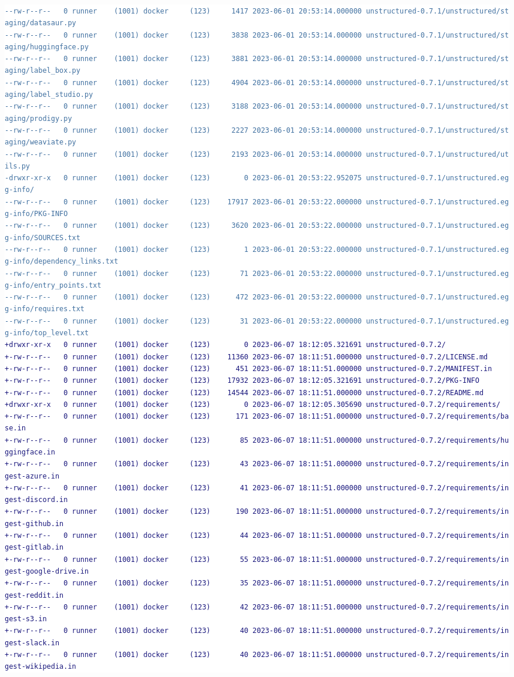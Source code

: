 ```diff
--rw-r--r--   0 runner    (1001) docker     (123)     1417 2023-06-01 20:53:14.000000 unstructured-0.7.1/unstructured/staging/datasaur.py
--rw-r--r--   0 runner    (1001) docker     (123)     3838 2023-06-01 20:53:14.000000 unstructured-0.7.1/unstructured/staging/huggingface.py
--rw-r--r--   0 runner    (1001) docker     (123)     3881 2023-06-01 20:53:14.000000 unstructured-0.7.1/unstructured/staging/label_box.py
--rw-r--r--   0 runner    (1001) docker     (123)     4904 2023-06-01 20:53:14.000000 unstructured-0.7.1/unstructured/staging/label_studio.py
--rw-r--r--   0 runner    (1001) docker     (123)     3188 2023-06-01 20:53:14.000000 unstructured-0.7.1/unstructured/staging/prodigy.py
--rw-r--r--   0 runner    (1001) docker     (123)     2227 2023-06-01 20:53:14.000000 unstructured-0.7.1/unstructured/staging/weaviate.py
--rw-r--r--   0 runner    (1001) docker     (123)     2193 2023-06-01 20:53:14.000000 unstructured-0.7.1/unstructured/utils.py
-drwxr-xr-x   0 runner    (1001) docker     (123)        0 2023-06-01 20:53:22.952075 unstructured-0.7.1/unstructured.egg-info/
--rw-r--r--   0 runner    (1001) docker     (123)    17917 2023-06-01 20:53:22.000000 unstructured-0.7.1/unstructured.egg-info/PKG-INFO
--rw-r--r--   0 runner    (1001) docker     (123)     3620 2023-06-01 20:53:22.000000 unstructured-0.7.1/unstructured.egg-info/SOURCES.txt
--rw-r--r--   0 runner    (1001) docker     (123)        1 2023-06-01 20:53:22.000000 unstructured-0.7.1/unstructured.egg-info/dependency_links.txt
--rw-r--r--   0 runner    (1001) docker     (123)       71 2023-06-01 20:53:22.000000 unstructured-0.7.1/unstructured.egg-info/entry_points.txt
--rw-r--r--   0 runner    (1001) docker     (123)      472 2023-06-01 20:53:22.000000 unstructured-0.7.1/unstructured.egg-info/requires.txt
--rw-r--r--   0 runner    (1001) docker     (123)       31 2023-06-01 20:53:22.000000 unstructured-0.7.1/unstructured.egg-info/top_level.txt
+drwxr-xr-x   0 runner    (1001) docker     (123)        0 2023-06-07 18:12:05.321691 unstructured-0.7.2/
+-rw-r--r--   0 runner    (1001) docker     (123)    11360 2023-06-07 18:11:51.000000 unstructured-0.7.2/LICENSE.md
+-rw-r--r--   0 runner    (1001) docker     (123)      451 2023-06-07 18:11:51.000000 unstructured-0.7.2/MANIFEST.in
+-rw-r--r--   0 runner    (1001) docker     (123)    17932 2023-06-07 18:12:05.321691 unstructured-0.7.2/PKG-INFO
+-rw-r--r--   0 runner    (1001) docker     (123)    14544 2023-06-07 18:11:51.000000 unstructured-0.7.2/README.md
+drwxr-xr-x   0 runner    (1001) docker     (123)        0 2023-06-07 18:12:05.305690 unstructured-0.7.2/requirements/
+-rw-r--r--   0 runner    (1001) docker     (123)      171 2023-06-07 18:11:51.000000 unstructured-0.7.2/requirements/base.in
+-rw-r--r--   0 runner    (1001) docker     (123)       85 2023-06-07 18:11:51.000000 unstructured-0.7.2/requirements/huggingface.in
+-rw-r--r--   0 runner    (1001) docker     (123)       43 2023-06-07 18:11:51.000000 unstructured-0.7.2/requirements/ingest-azure.in
+-rw-r--r--   0 runner    (1001) docker     (123)       41 2023-06-07 18:11:51.000000 unstructured-0.7.2/requirements/ingest-discord.in
+-rw-r--r--   0 runner    (1001) docker     (123)      190 2023-06-07 18:11:51.000000 unstructured-0.7.2/requirements/ingest-github.in
+-rw-r--r--   0 runner    (1001) docker     (123)       44 2023-06-07 18:11:51.000000 unstructured-0.7.2/requirements/ingest-gitlab.in
+-rw-r--r--   0 runner    (1001) docker     (123)       55 2023-06-07 18:11:51.000000 unstructured-0.7.2/requirements/ingest-google-drive.in
+-rw-r--r--   0 runner    (1001) docker     (123)       35 2023-06-07 18:11:51.000000 unstructured-0.7.2/requirements/ingest-reddit.in
+-rw-r--r--   0 runner    (1001) docker     (123)       42 2023-06-07 18:11:51.000000 unstructured-0.7.2/requirements/ingest-s3.in
+-rw-r--r--   0 runner    (1001) docker     (123)       40 2023-06-07 18:11:51.000000 unstructured-0.7.2/requirements/ingest-slack.in
+-rw-r--r--   0 runner    (1001) docker     (123)       40 2023-06-07 18:11:51.000000 unstructured-0.7.2/requirements/ingest-wikipedia.in
```